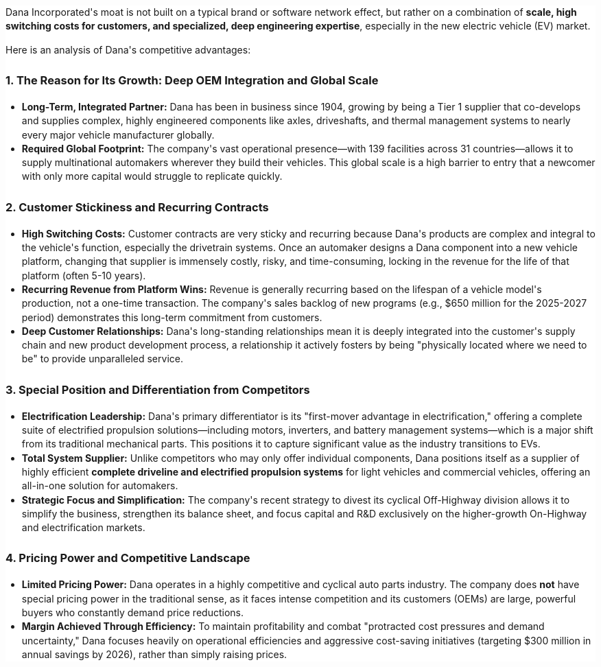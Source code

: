 Dana Incorporated's moat is not built on a typical brand or software network effect, but rather on a combination of **scale, high switching costs for customers, and specialized, deep engineering expertise**, especially in the new electric vehicle (EV) market.

Here is an analysis of Dana's competitive advantages:

### 1. The Reason for Its Growth: Deep OEM Integration and Global Scale

*   **Long-Term, Integrated Partner:** Dana has been in business since 1904, growing by being a Tier 1 supplier that co-develops and supplies complex, highly engineered components like axles, driveshafts, and thermal management systems to nearly every major vehicle manufacturer globally.
*   **Required Global Footprint:** The company's vast operational presence—with 139 facilities across 31 countries—allows it to supply multinational automakers wherever they build their vehicles. This global scale is a high barrier to entry that a newcomer with only more capital would struggle to replicate quickly.

### 2. Customer Stickiness and Recurring Contracts

*   **High Switching Costs:** Customer contracts are very sticky and recurring because Dana's products are complex and integral to the vehicle's function, especially the drivetrain systems. Once an automaker designs a Dana component into a new vehicle platform, changing that supplier is immensely costly, risky, and time-consuming, locking in the revenue for the life of that platform (often 5-10 years).
*   **Recurring Revenue from Platform Wins:** Revenue is generally recurring based on the lifespan of a vehicle model's production, not a one-time transaction. The company's sales backlog of new programs (e.g., $650 million for the 2025-2027 period) demonstrates this long-term commitment from customers.
*   **Deep Customer Relationships:** Dana's long-standing relationships mean it is deeply integrated into the customer's supply chain and new product development process, a relationship it actively fosters by being "physically located where we need to be" to provide unparalleled service.

### 3. Special Position and Differentiation from Competitors

*   **Electrification Leadership:** Dana's primary differentiator is its "first-mover advantage in electrification," offering a complete suite of electrified propulsion solutions—including motors, inverters, and battery management systems—which is a major shift from its traditional mechanical parts. This positions it to capture significant value as the industry transitions to EVs.
*   **Total System Supplier:** Unlike competitors who may only offer individual components, Dana positions itself as a supplier of highly efficient **complete driveline and electrified propulsion systems** for light vehicles and commercial vehicles, offering an all-in-one solution for automakers.
*   **Strategic Focus and Simplification:** The company's recent strategy to divest its cyclical Off-Highway division allows it to simplify the business, strengthen its balance sheet, and focus capital and R&D exclusively on the higher-growth On-Highway and electrification markets.

### 4. Pricing Power and Competitive Landscape

*   **Limited Pricing Power:** Dana operates in a highly competitive and cyclical auto parts industry. The company does **not** have special pricing power in the traditional sense, as it faces intense competition and its customers (OEMs) are large, powerful buyers who constantly demand price reductions.
*   **Margin Achieved Through Efficiency:** To maintain profitability and combat "protracted cost pressures and demand uncertainty," Dana focuses heavily on operational efficiencies and aggressive cost-saving initiatives (targeting $300 million in annual savings by 2026), rather than simply raising prices.
